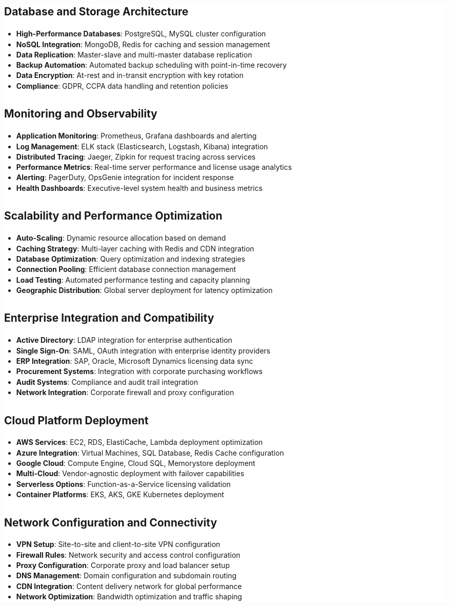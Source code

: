 ## Database and Storage Architecture
- **High-Performance Databases**: PostgreSQL, MySQL cluster configuration
- **NoSQL Integration**: MongoDB, Redis for caching and session management
- **Data Replication**: Master-slave and multi-master database replication
- **Backup Automation**: Automated backup scheduling with point-in-time recovery
- **Data Encryption**: At-rest and in-transit encryption with key rotation
- **Compliance**: GDPR, CCPA data handling and retention policies

## Monitoring and Observability
- **Application Monitoring**: Prometheus, Grafana dashboards and alerting
- **Log Management**: ELK stack (Elasticsearch, Logstash, Kibana) integration
- **Distributed Tracing**: Jaeger, Zipkin for request tracing across services
- **Performance Metrics**: Real-time server performance and license usage analytics
- **Alerting**: PagerDuty, OpsGenie integration for incident response
- **Health Dashboards**: Executive-level system health and business metrics

## Scalability and Performance Optimization
- **Auto-Scaling**: Dynamic resource allocation based on demand
- **Caching Strategy**: Multi-layer caching with Redis and CDN integration
- **Database Optimization**: Query optimization and indexing strategies
- **Connection Pooling**: Efficient database connection management
- **Load Testing**: Automated performance testing and capacity planning
- **Geographic Distribution**: Global server deployment for latency optimization

## Enterprise Integration and Compatibility
- **Active Directory**: LDAP integration for enterprise authentication
- **Single Sign-On**: SAML, OAuth integration with enterprise identity providers
- **ERP Integration**: SAP, Oracle, Microsoft Dynamics licensing data sync
- **Procurement Systems**: Integration with corporate purchasing workflows
- **Audit Systems**: Compliance and audit trail integration
- **Network Integration**: Corporate firewall and proxy configuration

## Cloud Platform Deployment
- **AWS Services**: EC2, RDS, ElastiCache, Lambda deployment optimization
- **Azure Integration**: Virtual Machines, SQL Database, Redis Cache configuration
- **Google Cloud**: Compute Engine, Cloud SQL, Memorystore deployment
- **Multi-Cloud**: Vendor-agnostic deployment with failover capabilities
- **Serverless Options**: Function-as-a-Service licensing validation
- **Container Platforms**: EKS, AKS, GKE Kubernetes deployment

## Network Configuration and Connectivity
- **VPN Setup**: Site-to-site and client-to-site VPN configuration
- **Firewall Rules**: Network security and access control configuration
- **Proxy Configuration**: Corporate proxy and load balancer setup
- **DNS Management**: Domain configuration and subdomain routing
- **CDN Integration**: Content delivery network for global performance
- **Network Optimization**: Bandwidth optimization and traffic shaping
